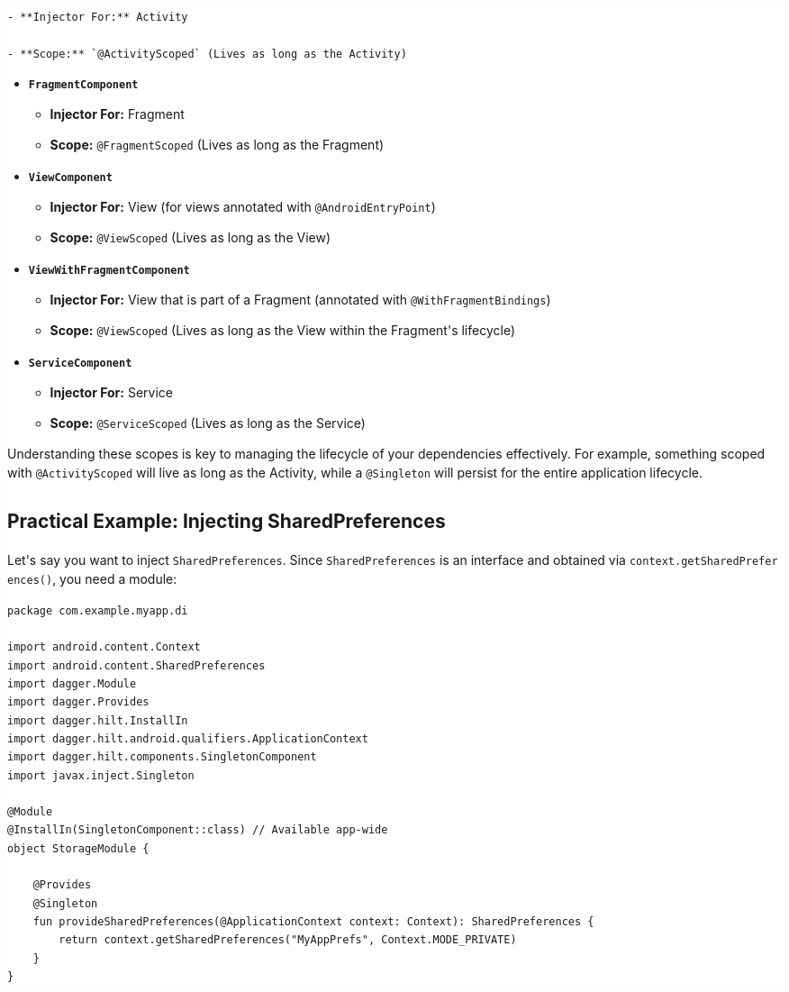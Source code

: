     - **Injector For:** Activity

    - **Scope:** `@ActivityScoped` (Lives as long as the Activity)

- **`FragmentComponent`**

    - **Injector For:** Fragment

    - **Scope:** `@FragmentScoped` (Lives as long as the Fragment)

- **`ViewComponent`**

    - **Injector For:** View (for views annotated with `@AndroidEntryPoint`)

    - **Scope:** `@ViewScoped` (Lives as long as the View)

- **`ViewWithFragmentComponent`**

    - **Injector For:** View that is part of a Fragment (annotated with `@WithFragmentBindings`)

    - **Scope:** `@ViewScoped` (Lives as long as the View within the Fragment's lifecycle)

- **`ServiceComponent`**

    - **Injector For:** Service

    - **Scope:** `@ServiceScoped` (Lives as long as the Service)


Understanding these scopes is key to managing the lifecycle of your dependencies effectively. For example, something scoped with `@ActivityScoped` will live as long as the Activity, while a `@Singleton` will persist for the entire application lifecycle.

## Practical Example: Injecting SharedPreferences

Let's say you want to inject `SharedPreferences`. Since `SharedPreferences` is an interface and obtained via `context.getSharedPreferences()`, you need a module:

```
package com.example.myapp.di

import android.content.Context
import android.content.SharedPreferences
import dagger.Module
import dagger.Provides
import dagger.hilt.InstallIn
import dagger.hilt.android.qualifiers.ApplicationContext
import dagger.hilt.components.SingletonComponent
import javax.inject.Singleton

@Module
@InstallIn(SingletonComponent::class) // Available app-wide
object StorageModule {

    @Provides
    @Singleton
    fun provideSharedPreferences(@ApplicationContext context: Context): SharedPreferences {
        return context.getSharedPreferences("MyAppPrefs", Context.MODE_PRIVATE)
    }
}
```
